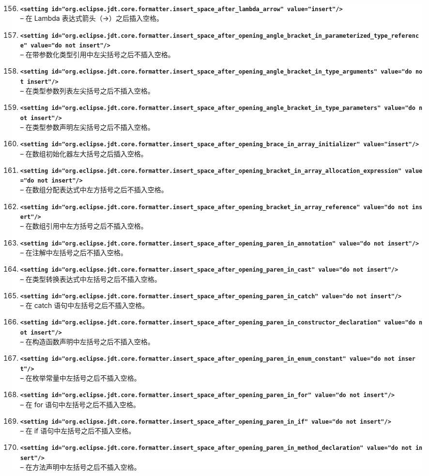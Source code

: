 156. **`<setting id="org.eclipse.jdt.core.formatter.insert_space_after_lambda_arrow" value="insert"/>`**  
     – 在 Lambda 表达式箭头（->）之后插入空格。

157. **`<setting id="org.eclipse.jdt.core.formatter.insert_space_after_opening_angle_bracket_in_parameterized_type_reference" value="do not insert"/>`**  
     – 在带参数化类型引用中左尖括号之后不插入空格。

158. **`<setting id="org.eclipse.jdt.core.formatter.insert_space_after_opening_angle_bracket_in_type_arguments" value="do not insert"/>`**  
     – 在类型参数列表左尖括号之后不插入空格。

159. **`<setting id="org.eclipse.jdt.core.formatter.insert_space_after_opening_angle_bracket_in_type_parameters" value="do not insert"/>`**  
     – 在类型参数声明左尖括号之后不插入空格。

160. **`<setting id="org.eclipse.jdt.core.formatter.insert_space_after_opening_brace_in_array_initializer" value="insert"/>`**  
     – 在数组初始化器左大括号之后插入空格。

161. **`<setting id="org.eclipse.jdt.core.formatter.insert_space_after_opening_bracket_in_array_allocation_expression" value="do not insert"/>`**  
     – 在数组分配表达式中左方括号之后不插入空格。

162. **`<setting id="org.eclipse.jdt.core.formatter.insert_space_after_opening_bracket_in_array_reference" value="do not insert"/>`**  
     – 在数组引用中左方括号之后不插入空格。

163. **`<setting id="org.eclipse.jdt.core.formatter.insert_space_after_opening_paren_in_annotation" value="do not insert"/>`**  
     – 在注解中左括号之后不插入空格。

164. **`<setting id="org.eclipse.jdt.core.formatter.insert_space_after_opening_paren_in_cast" value="do not insert"/>`**  
     – 在类型转换表达式中左括号之后不插入空格。

165. **`<setting id="org.eclipse.jdt.core.formatter.insert_space_after_opening_paren_in_catch" value="do not insert"/>`**  
     – 在 catch 语句中左括号之后不插入空格。

166. **`<setting id="org.eclipse.jdt.core.formatter.insert_space_after_opening_paren_in_constructor_declaration" value="do not insert"/>`**  
     – 在构造函数声明中左括号之后不插入空格。

167. **`<setting id="org.eclipse.jdt.core.formatter.insert_space_after_opening_paren_in_enum_constant" value="do not insert"/>`**  
     – 在枚举常量中左括号之后不插入空格。

168. **`<setting id="org.eclipse.jdt.core.formatter.insert_space_after_opening_paren_in_for" value="do not insert"/>`**  
     – 在 for 语句中左括号之后不插入空格。

169. **`<setting id="org.eclipse.jdt.core.formatter.insert_space_after_opening_paren_in_if" value="do not insert"/>`**  
     – 在 if 语句中左括号之后不插入空格。

170. **`<setting id="org.eclipse.jdt.core.formatter.insert_space_after_opening_paren_in_method_declaration" value="do not insert"/>`**  
     – 在方法声明中左括号之后不插入空格。
